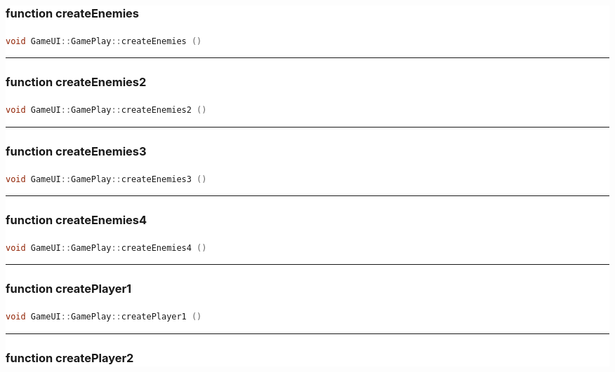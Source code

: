 

### function createEnemies 

```C++
void GameUI::GamePlay::createEnemies () 
```




<hr>



### function createEnemies2 

```C++
void GameUI::GamePlay::createEnemies2 () 
```




<hr>



### function createEnemies3 

```C++
void GameUI::GamePlay::createEnemies3 () 
```




<hr>



### function createEnemies4 

```C++
void GameUI::GamePlay::createEnemies4 () 
```




<hr>



### function createPlayer1 

```C++
void GameUI::GamePlay::createPlayer1 () 
```




<hr>



### function createPlayer2 
